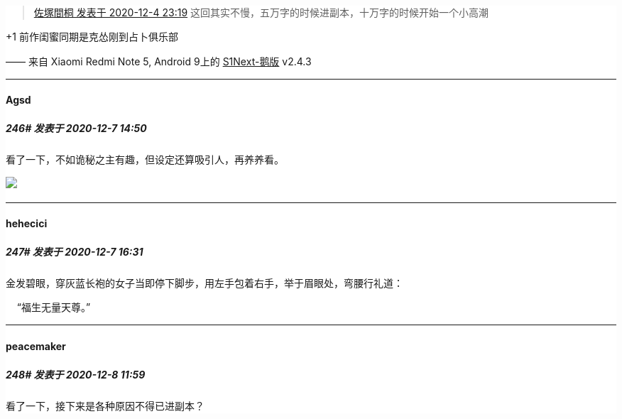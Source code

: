 
<blockquote><a href="httphttps://bbs.saraba1st.com/2b/forum.php?mod=redirect&amp;goto=findpost&amp;pid=49613955&amp;ptid=1972153" target="_blank">佐塚間桐 发表于 2020-12-4 23:19</a>
这回其实不慢，五万字的时候进副本，十万字的时候开始一个小高潮</blockquote>
+1
前作闺蜜同期是克怂刚到占卜俱乐部

—— 来自 Xiaomi Redmi Note 5, Android 9上的 [S1Next-鹅版](https://github.com/ykrank/S1-Next/releases) v2.4.3







*****

####  Agsd  
##### 246#       发表于 2020-12-7 14:50




看了一下，不如诡秘之主有趣，但设定还算吸引人，再养养看。

<img src="https://p.sda1.dev/0/15e3a3b794b9009f3342849c040d02f3/IMG_CMP_219765548.jpeg" referrerpolicy="no-referrer">







*****

####  hehecici  
##### 247#       发表于 2020-12-7 16:31




金发碧眼，穿灰蓝长袍的女子当即停下脚步，用左手包着右手，举于眉眼处，弯腰行礼道：


    “福生无量天尊。”







*****

####  peacemaker  
##### 248#       发表于 2020-12-8 11:59




看了一下，接下来是各种原因不得已进副本？







